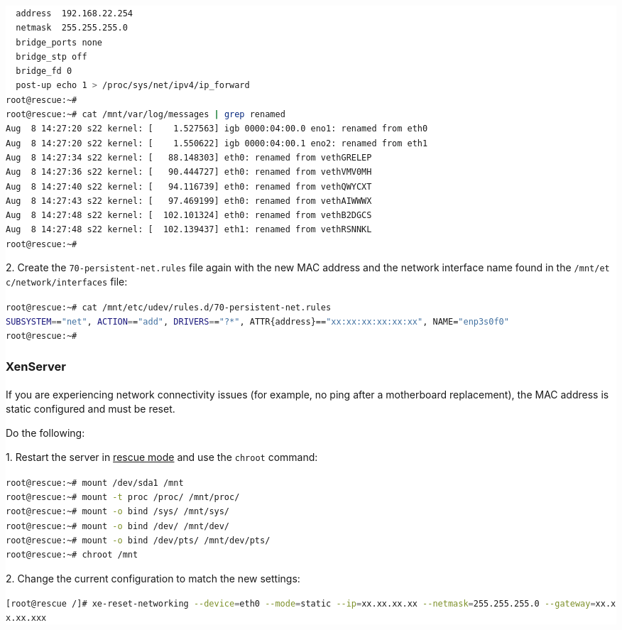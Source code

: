 ```bash
  address  192.168.22.254
  netmask  255.255.255.0
  bridge_ports none
  bridge_stp off
  bridge_fd 0
  post-up echo 1 > /proc/sys/net/ipv4/ip_forward
root@rescue:~#
root@rescue:~# cat /mnt/var/log/messages | grep renamed
Aug  8 14:27:20 s22 kernel: [    1.527563] igb 0000:04:00.0 eno1: renamed from eth0
Aug  8 14:27:20 s22 kernel: [    1.550622] igb 0000:04:00.1 eno2: renamed from eth1
Aug  8 14:27:34 s22 kernel: [   88.148303] eth0: renamed from vethGRELEP
Aug  8 14:27:36 s22 kernel: [   90.444727] eth0: renamed from vethVMV0MH
Aug  8 14:27:40 s22 kernel: [   94.116739] eth0: renamed from vethQWYCXT
Aug  8 14:27:43 s22 kernel: [   97.469199] eth0: renamed from vethAIWWWX
Aug  8 14:27:48 s22 kernel: [  102.101324] eth0: renamed from vethB2DGCS
Aug  8 14:27:48 s22 kernel: [  102.139437] eth1: renamed from vethRSNNKL
root@rescue:~#
```

2\. Create the `70-persistent-net.rules` file again with the new MAC address and the network interface name found in the `/mnt/etc/network/interfaces` file:

```bash
root@rescue:~# cat /mnt/etc/udev/rules.d/70-persistent-net.rules
SUBSYSTEM=="net", ACTION=="add", DRIVERS=="?*", ATTR{address}=="xx:xx:xx:xx:xx:xx", NAME="enp3s0f0"
root@rescue:~#
```

<a name="xenserver"></a>

### XenServer

If you are experiencing network connectivity issues (for example, no ping after a motherboard replacement), the MAC address is static configured and must be reset.

Do the following:

1\. Restart the server in [rescue mode](/pages/cloud/dedicated/rescue_mode) and use the `chroot` command:

```bash
root@rescue:~# mount /dev/sda1 /mnt
root@rescue:~# mount -t proc /proc/ /mnt/proc/
root@rescue:~# mount -o bind /sys/ /mnt/sys/
root@rescue:~# mount -o bind /dev/ /mnt/dev/
root@rescue:~# mount -o bind /dev/pts/ /mnt/dev/pts/
root@rescue:~# chroot /mnt
```

2\. Change the current configuration to match the new settings:

```bash
[root@rescue /]# xe-reset-networking --device=eth0 --mode=static --ip=xx.xx.xx.xx --netmask=255.255.255.0 --gateway=xx.xx.xx.xxx
```
